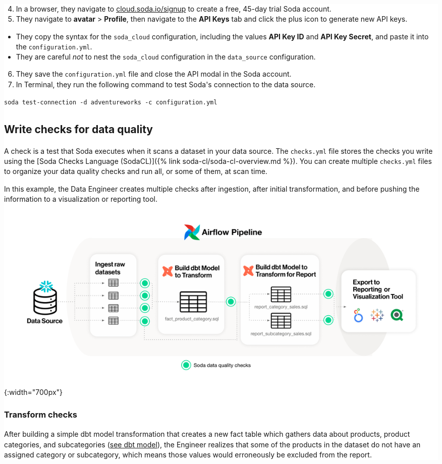 ```yaml
```
4. In a browser, they navigate to <a href="https://cloud.soda.io/signup?utm_source=docs" target="_blank">cloud.soda.io/signup</a> to create a free, 45-day trial Soda account.  
5. They navigate to **avatar** > **Profile**, then navigate to the **API Keys** tab and click the plus icon to generate new API keys.
  * They copy the syntax for the `soda_cloud` configuration, including the values **API Key ID** and **API Key Secret**, and paste it into the `configuration.yml`.
  * They are careful *not* to nest the `soda_cloud` configuration in the `data_source` configuration.
6. They save the `configuration.yml` file and close the API modal in the Soda account.
7. In Terminal, they run the following command to test Soda's connection to the data source.<br />
```shell
soda test-connection -d adventureworks -c configuration.yml
```

## Write checks for data quality

A check is a test that Soda executes when it scans a dataset in your data source. The `checks.yml` file stores the checks you write using the [Soda Checks Language (SodaCL)]({% link soda-cl/soda-cl-overview.md %}). You can create multiple `checks.yml` files to organize your data quality checks and run all, or some of them, at scan time. 

In this example, the Data Engineer creates multiple checks after ingestion, after initial transformation, and before pushing the information to a visualization or reporting tool.

![data-pipeline](/assets/images/data-pipeline.png){:width="700px"}

### Transform checks

After building a simple dbt model transformation that creates a new fact table which gathers data about products, product categories, and subcategories (<a href="https://github.com/sodadata/sip-of-soda/blob/main/test-in-pipeline/dbt%20models/transform/fact_product_category.sql" target="_blank">see dbt model</a>), the Engineer realizes that some of the products in the dataset do not have an assigned category or subcategory, which means those values would erroneously be excluded from the report. 
